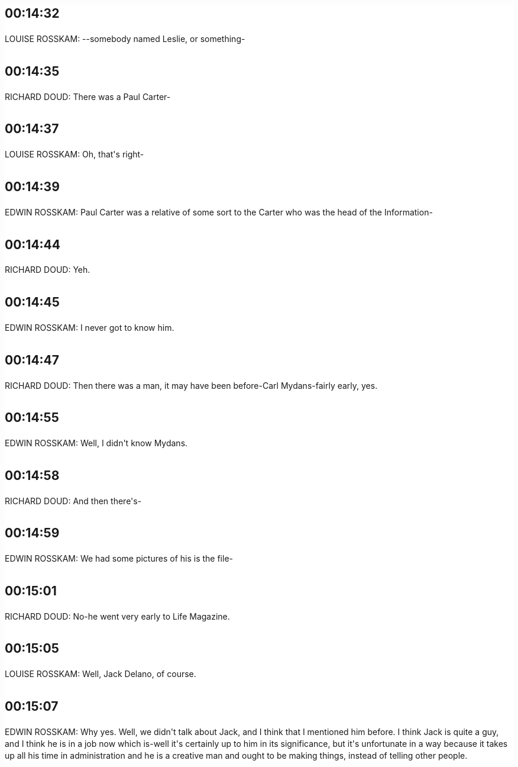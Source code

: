 ## 00:14:32
LOUISE ROSSKAM: --somebody named Leslie, or something-

## 00:14:35
RICHARD DOUD: There was a Paul Carter-

## 00:14:37
LOUISE ROSSKAM: Oh, that's right-

## 00:14:39
EDWIN ROSSKAM: Paul Carter was a relative of some sort to the Carter who was the head of the Information-

## 00:14:44
RICHARD DOUD: Yeh.

## 00:14:45
EDWIN ROSSKAM: I never got to know him.

## 00:14:47
RICHARD DOUD: Then there was a man, it may have been before-Carl Mydans-fairly early, yes.

## 00:14:55
EDWIN ROSSKAM: Well, I didn't know Mydans.

## 00:14:58
RICHARD DOUD: And then there's-

## 00:14:59
EDWIN ROSSKAM: We had some pictures of his is the file-

## 00:15:01
RICHARD DOUD: No-he went very early to Life Magazine.

## 00:15:05
LOUISE ROSSKAM: Well, Jack Delano, of course.

## 00:15:07
EDWIN ROSSKAM: Why yes. Well, we didn't talk about Jack, and I think that I mentioned him before. I think Jack is quite a guy, and I think he is in a job now which is-well it's certainly up to him in its significance, but it's unfortunate in a way because it takes up all his time in administration and he is a creative man and ought to be making things, instead of telling other people.
